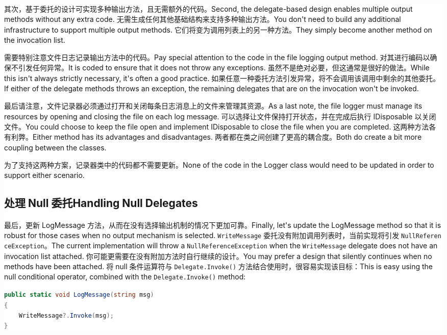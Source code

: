 <span data-ttu-id="16c1b-178">其次，基于委托的设计可实现多种输出方法，且无需额外的代码。</span><span class="sxs-lookup"><span data-stu-id="16c1b-178">Second, the delegate-based design enables multiple output methods without any extra code.</span></span> <span data-ttu-id="16c1b-179">无需生成任何其他基础结构来支持多种输出方法。</span><span class="sxs-lookup"><span data-stu-id="16c1b-179">You don't need to build any additional infrastructure to support multiple output methods.</span></span> <span data-ttu-id="16c1b-180">它们将变为调用列表上的另一种方法。</span><span class="sxs-lookup"><span data-stu-id="16c1b-180">They simply become another method on the invocation list.</span></span>

<span data-ttu-id="16c1b-181">需要特别注意文件日志记录输出方法中的代码。</span><span class="sxs-lookup"><span data-stu-id="16c1b-181">Pay special attention to the code in the file logging output method.</span></span> <span data-ttu-id="16c1b-182">对其进行编码以确保不引发任何异常。</span><span class="sxs-lookup"><span data-stu-id="16c1b-182">It is coded to ensure that it does not throw any exceptions.</span></span> <span data-ttu-id="16c1b-183">虽然不是绝对必要，但这通常是很好的做法。</span><span class="sxs-lookup"><span data-stu-id="16c1b-183">While this isn't always strictly necessary, it's often a good practice.</span></span> <span data-ttu-id="16c1b-184">如果任意一种委托方法引发异常，将不会调用该调用中剩余的其他委托。</span><span class="sxs-lookup"><span data-stu-id="16c1b-184">If either of the delegate methods throws an exception, the remaining delegates that are on the invocation won't be invoked.</span></span>

<span data-ttu-id="16c1b-185">最后请注意，文件记录器必须通过打开和关闭每条日志消息上的文件来管理其资源。</span><span class="sxs-lookup"><span data-stu-id="16c1b-185">As a last note, the file logger must manage its resources by opening and closing the file on each log message.</span></span> <span data-ttu-id="16c1b-186">可以选择让文件保持打开状态，并在完成后执行 IDisposable 以关闭文件。</span><span class="sxs-lookup"><span data-stu-id="16c1b-186">You could choose to keep the file open and implement IDisposable to close the file when you are completed.</span></span>
<span data-ttu-id="16c1b-187">这两种方法各有利弊。</span><span class="sxs-lookup"><span data-stu-id="16c1b-187">Either method has its advantages and disadvantages.</span></span> <span data-ttu-id="16c1b-188">两者都在类之间创建了更高的耦合度。</span><span class="sxs-lookup"><span data-stu-id="16c1b-188">Both do create a bit more coupling between the classes.</span></span>

<span data-ttu-id="16c1b-189">为了支持这两种方案，记录器类中的代码都不需要更新。</span><span class="sxs-lookup"><span data-stu-id="16c1b-189">None of the code in the Logger class would need to be updated in order to support either scenario.</span></span>

## <a name="handling-null-delegates"></a><span data-ttu-id="16c1b-190">处理 Null 委托</span><span class="sxs-lookup"><span data-stu-id="16c1b-190">Handling Null Delegates</span></span>

<span data-ttu-id="16c1b-191">最后，更新 LogMessage 方法，从而在没有选择输出机制的情况下更加可靠。</span><span class="sxs-lookup"><span data-stu-id="16c1b-191">Finally, let's update the LogMessage method so that it is robust for those cases when no output mechanism is selected.</span></span> <span data-ttu-id="16c1b-192">`WriteMessage` 委托没有附加调用列表时，当前实现将引发 `NullReferenceException`。</span><span class="sxs-lookup"><span data-stu-id="16c1b-192">The current implementation will throw a `NullReferenceException` when the `WriteMessage` delegate does not have an invocation list attached.</span></span>
<span data-ttu-id="16c1b-193">你可能更需要在没有附加方法时自行继续的设计。</span><span class="sxs-lookup"><span data-stu-id="16c1b-193">You may prefer a design that silently continues when no methods have been attached.</span></span> <span data-ttu-id="16c1b-194">将 null 条件运算符与 `Delegate.Invoke()` 方法结合使用时，很容易实现该目标：</span><span class="sxs-lookup"><span data-stu-id="16c1b-194">This is easy using the null conditional operator, combined with the `Delegate.Invoke()` method:</span></span>

```csharp
public static void LogMessage(string msg)
{
    WriteMessage?.Invoke(msg);
}
```
